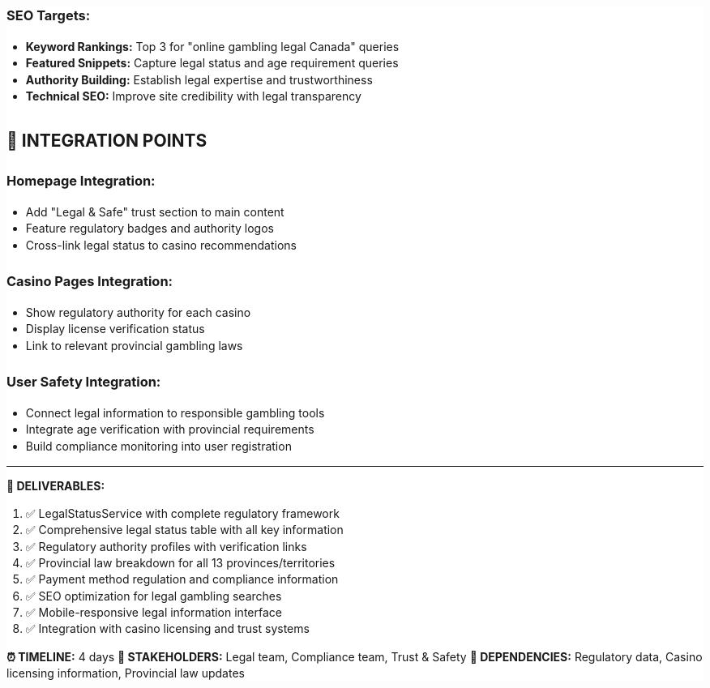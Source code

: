 ### **SEO Targets:**
- **Keyword Rankings:** Top 3 for "online gambling legal Canada" queries
- **Featured Snippets:** Capture legal status and age requirement queries
- **Authority Building:** Establish legal expertise and trustworthiness
- **Technical SEO:** Improve site credibility with legal transparency

## **🔗 INTEGRATION POINTS**

### **Homepage Integration:**
- Add "Legal & Safe" trust section to main content
- Feature regulatory badges and authority logos
- Cross-link legal status to casino recommendations

### **Casino Pages Integration:**
- Show regulatory authority for each casino
- Display license verification status
- Link to relevant provincial gambling laws

### **User Safety Integration:**
- Connect legal information to responsible gambling tools
- Integrate age verification with provincial requirements
- Build compliance monitoring into user registration

---

**🎯 DELIVERABLES:**
1. ✅ LegalStatusService with complete regulatory framework
2. ✅ Comprehensive legal status table with all key information
3. ✅ Regulatory authority profiles with verification links
4. ✅ Provincial law breakdown for all 13 provinces/territories
5. ✅ Payment method regulation and compliance information
6. ✅ SEO optimization for legal gambling searches
7. ✅ Mobile-responsive legal information interface
8. ✅ Integration with casino licensing and trust systems

**⏰ TIMELINE:** 4 days
**👥 STAKEHOLDERS:** Legal team, Compliance team, Trust & Safety
**🔄 DEPENDENCIES:** Regulatory data, Casino licensing information, Provincial law updates
